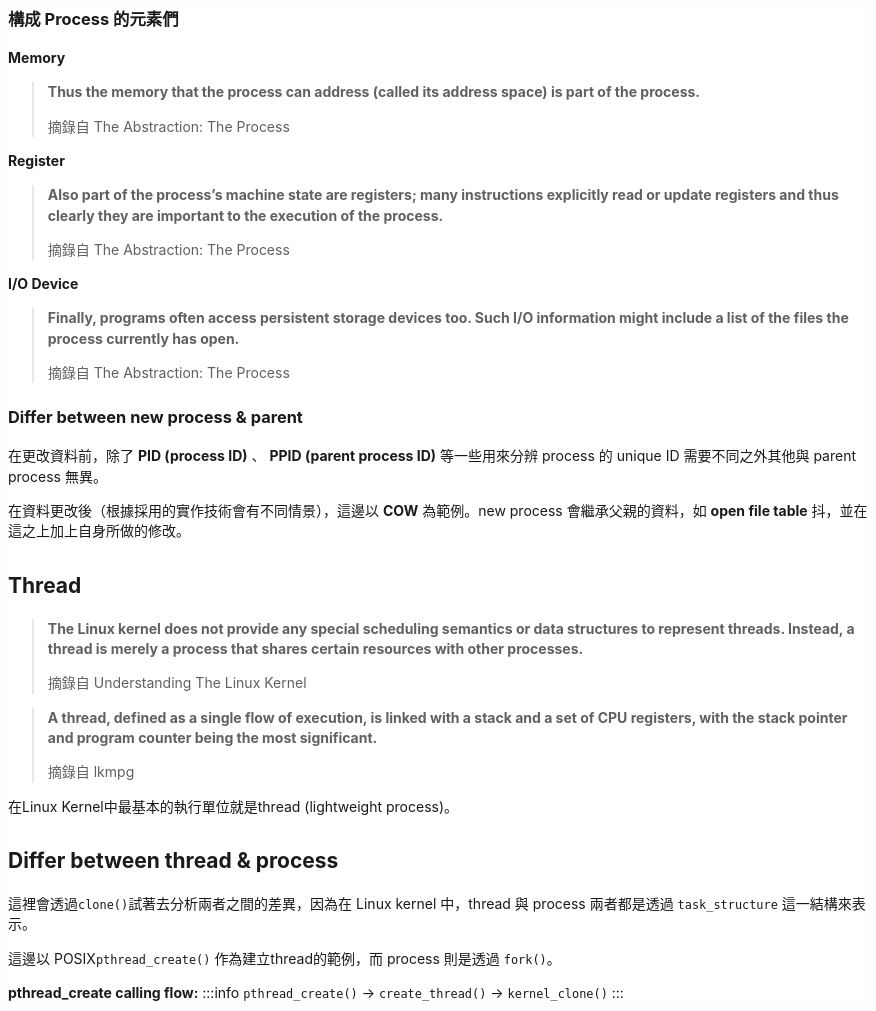 ### 構成 Process 的元素們

**Memory**
> **Thus the memory that the process can address (called its address space) is part of the process.**
> 
> 摘錄自 The Abstraction: The Process

**Register**
> **Also part of the process’s machine state are registers; many instructions explicitly read or update registers and thus clearly they are important to the execution of the process.**
> 
> 摘錄自 The Abstraction: The Process

**I/O Device**
> **Finally, programs often access persistent storage devices too. Such I/O information might include a list of the files the process currently has open.**
> 
> 摘錄自 The Abstraction: The Process


### Differ between new process & parent

在更改資料前，除了 **PID (process ID)** 、 **PPID (parent process ID)** 等一些用來分辨 process 的 unique ID 需要不同之外其他與 parent process 無異。

在資料更改後（根據採用的實作技術會有不同情景），這邊以 **COW** 為範例。new process 會繼承父親的資料，如 **open file table** 抖，並在這之上加上自身所做的修改。

## Thread 

> **The Linux kernel does not provide any special scheduling semantics or data structures to represent threads. Instead, a thread is merely a process that shares certain resources with other processes.**
>
>摘錄自 Understanding The Linux Kernel

> **A thread, defined as a single flow of execution, is linked with a stack
and a set of CPU registers, with the stack pointer and program counter being the
most significant.**
> 
> 摘錄自 lkmpg

在Linux Kernel中最基本的執行單位就是thread (lightweight process)。

## Differ between thread & process

這裡會透過`clone()`試著去分析兩者之間的差異，因為在 Linux kernel 中，thread 與 process 兩者都是透過 `task_structure` 這一結構來表示。

這邊以 POSIX`pthread_create()` 作為建立thread的範例，而 process 則是透過 `fork()`。

**pthread_create calling flow:**
:::info
`pthread_create()` -> `create_thread()` -> `kernel_clone()`
:::
